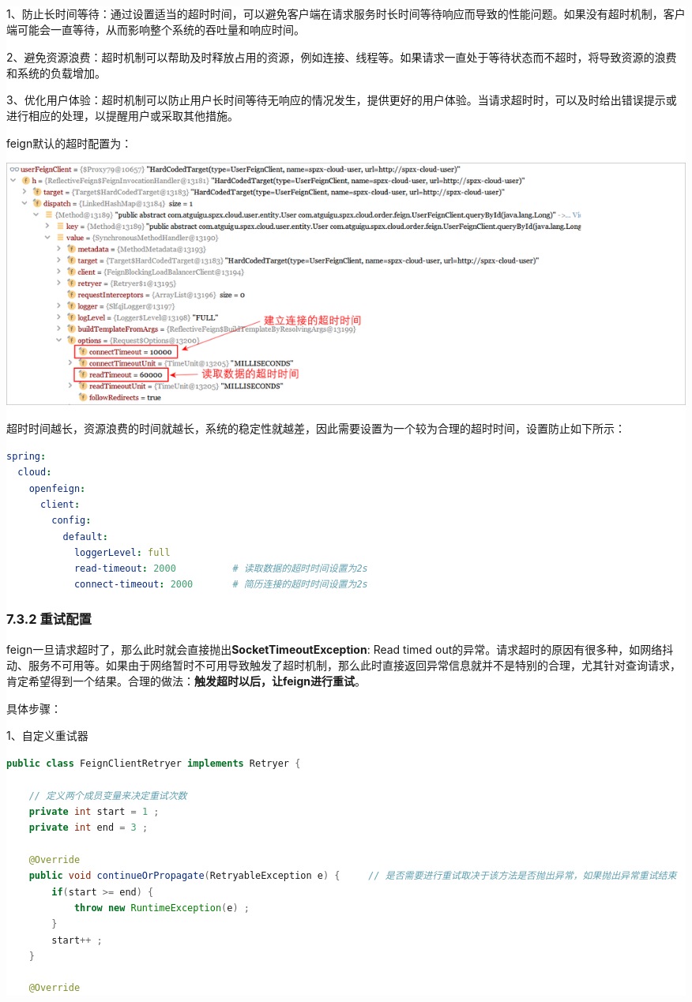 1、防止长时间等待：通过设置适当的超时时间，可以避免客户端在请求服务时长时间等待响应而导致的性能问题。如果没有超时机制，客户端可能会一直等待，从而影响整个系统的吞吐量和响应时间。

2、避免资源浪费：超时机制可以帮助及时释放占用的资源，例如连接、线程等。如果请求一直处于等待状态而不超时，将导致资源的浪费和系统的负载增加。

3、优化用户体验：超时机制可以防止用户长时间等待无响应的情况发生，提供更好的用户体验。当请求超时时，可以及时给出错误提示或进行相应的处理，以提醒用户或采取其他措施。



feign默认的超时配置为：

![image-20230624103625541](assets/image-20230624103625541.png) 

超时时间越长，资源浪费的时间就越长，系统的稳定性就越差，因此需要设置为一个较为合理的超时时间，设置防止如下所示：

```yaml
spring:
  cloud:
    openfeign:
      client:
        config:
          default:
            loggerLevel: full	
            read-timeout: 2000			# 读取数据的超时时间设置为2s
            connect-timeout: 2000		# 简历连接的超时时间设置为2s
```



### 7.3.2 重试配置

feign一旦请求超时了，那么此时就会直接抛出**SocketTimeoutException**: Read timed out的异常。请求超时的原因有很多种，如网络抖动、服务不可用等。如果由于网络暂时不可用导致触发了超时机制，那么此时直接返回异常信息就并不是特别的合理，尤其针对查询请求，肯定希望得到一个结果。合理的做法：**触发超时以后，让feign进行重试**。



具体步骤：

1、自定义重试器

```java
public class FeignClientRetryer implements Retryer {

    // 定义两个成员变量来决定重试次数
    private int start = 1 ;
    private int end = 3 ;

    @Override
    public void continueOrPropagate(RetryableException e) {     // 是否需要进行重试取决于该方法是否抛出异常，如果抛出异常重试结束
        if(start >= end) {
            throw new RuntimeException(e) ;
        }
        start++ ;
    }

    @Override
```